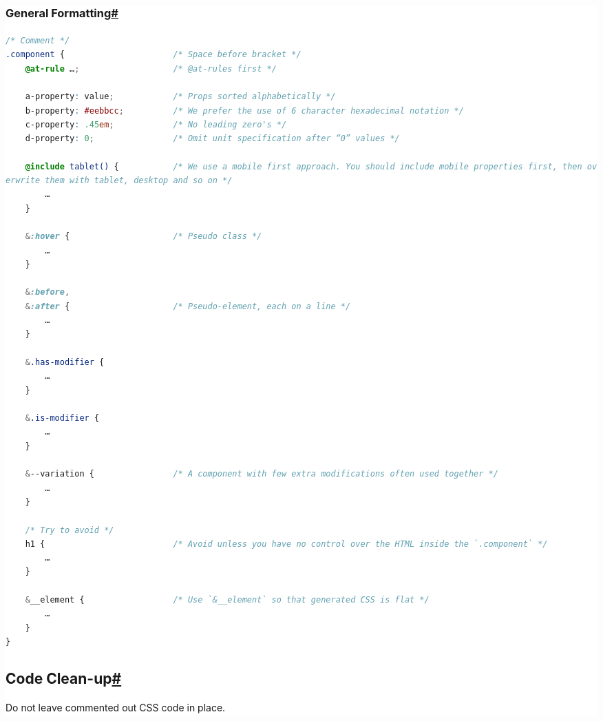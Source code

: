 ### General Formatting[#](#general-formatting)
```scss
/* Comment */
.component {                      /* Space before bracket */                                   
    @at-rule …;                   /* @at-rules first */
         
    a-property: value;            /* Props sorted alphabetically */
    b-property: #eebbcc;          /* We prefer the use of 6 character hexadecimal notation */ 
    c-property: .45em;            /* No leading zero's */
    d-property: 0;            	  /* Omit unit specification after “0” values */
    
    @include tablet() {           /* We use a mobile first approach. You should include mobile properties first, then overwrite them with tablet, desktop and so on */
        …
    }

    &:hover {                     /* Pseudo class */
        …
    }
    
    &:before,
    &:after {                     /* Pseudo-element, each on a line */
        …                       
    }
    
    &.has-modifier {
        …                           
    }
     
    &.is-modifier {
        …                        
    }

    &--variation {                /* A component with few extra modifications often used together */
        …
    }
    
    /* Try to avoid */      
    h1 {                          /* Avoid unless you have no control over the HTML inside the `.component` */
        …
    }
    
    &__element {                  /* Use `&__element` so that generated CSS is flat */
        …
    }     
}
```

## Code Clean-up[#](#code-clean-up)
Do not leave commented out CSS code in place.

